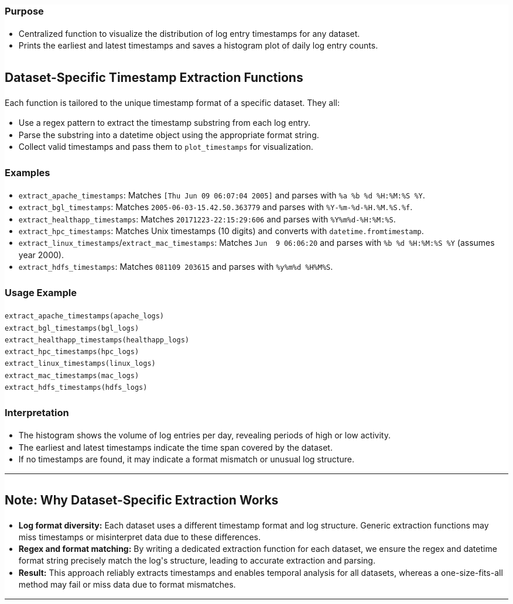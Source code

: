 ### **Purpose**
- Centralized function to visualize the distribution of log entry timestamps for any dataset.
- Prints the earliest and latest timestamps and saves a histogram plot of daily log entry counts.

## **Dataset-Specific Timestamp Extraction Functions**
Each function is tailored to the unique timestamp format of a specific dataset. They all:
- Use a regex pattern to extract the timestamp substring from each log entry.
- Parse the substring into a datetime object using the appropriate format string.
- Collect valid timestamps and pass them to `plot_timestamps` for visualization.

### **Examples**
- `extract_apache_timestamps`: Matches `[Thu Jun 09 06:07:04 2005]` and parses with `%a %b %d %H:%M:%S %Y`.
- `extract_bgl_timestamps`: Matches `2005-06-03-15.42.50.363779` and parses with `%Y-%m-%d-%H.%M.%S.%f`.
- `extract_healthapp_timestamps`: Matches `20171223-22:15:29:606` and parses with `%Y%m%d-%H:%M:%S`.
- `extract_hpc_timestamps`: Matches Unix timestamps (10 digits) and converts with `datetime.fromtimestamp`.
- `extract_linux_timestamps`/`extract_mac_timestamps`: Matches `Jun  9 06:06:20` and parses with `%b %d %H:%M:%S %Y` (assumes year 2000).
- `extract_hdfs_timestamps`: Matches `081109 203615` and parses with `%y%m%d %H%M%S`.

### **Usage Example**
```python
extract_apache_timestamps(apache_logs)
extract_bgl_timestamps(bgl_logs)
extract_healthapp_timestamps(healthapp_logs)
extract_hpc_timestamps(hpc_logs)
extract_linux_timestamps(linux_logs)
extract_mac_timestamps(mac_logs)
extract_hdfs_timestamps(hdfs_logs)
```

### **Interpretation**
- The histogram shows the volume of log entries per day, revealing periods of high or low activity.
- The earliest and latest timestamps indicate the time span covered by the dataset.
- If no timestamps are found, it may indicate a format mismatch or unusual log structure.

---

## **Note: Why Dataset-Specific Extraction Works**
- **Log format diversity:** Each dataset uses a different timestamp format and log structure. Generic extraction functions may miss timestamps or misinterpret data due to these differences.
- **Regex and format matching:** By writing a dedicated extraction function for each dataset, we ensure the regex and datetime format string precisely match the log's structure, leading to accurate extraction and parsing.
- **Result:** This approach reliably extracts timestamps and enables temporal analysis for all datasets, whereas a one-size-fits-all method may fail or miss data due to format mismatches.

---